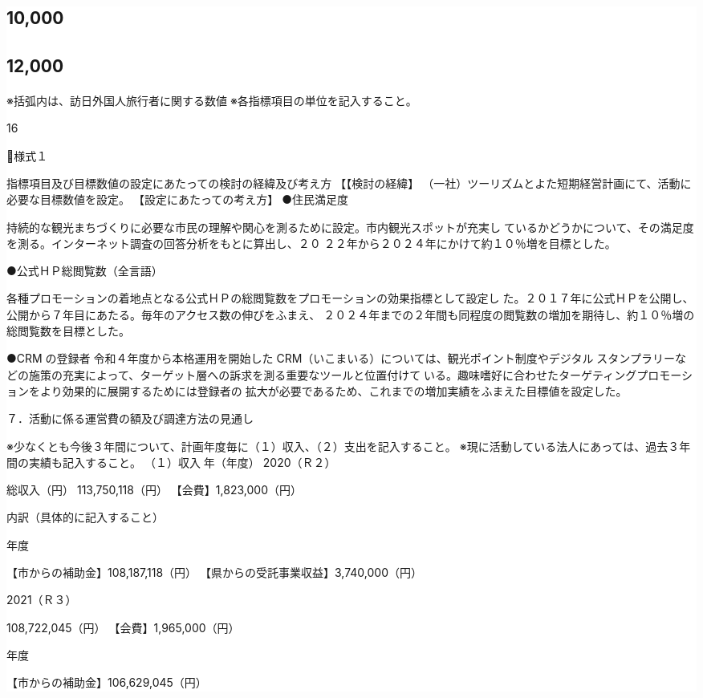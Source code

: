 10,000
-

12,000
-

※括弧内は、訪日外国人旅行者に関する数値
※各指標項目の単位を記入すること。

16

様式１

指標項目及び目標数値の設定にあたっての検討の経緯及び考え方
【【検討の経緯】
（一社）ツーリズムとよた短期経営計画にて、活動に必要な目標数値を設定。
【設定にあたっての考え方】
●住民満足度

持続的な観光まちづくりに必要な市民の理解や関心を測るために設定。市内観光スポットが充実し
ているかどうかについて、その満足度を測る。インターネット調査の回答分析をもとに算出し、２０
２２年から２０２４年にかけて約１０％増を目標とした。

●公式ＨＰ総閲覧数（全言語）

各種プロモーションの着地点となる公式ＨＰの総閲覧数をプロモーションの効果指標として設定し
た。２０１７年に公式ＨＰを公開し、公開から７年目にあたる。毎年のアクセス数の伸びをふまえ、
２０２４年までの２年間も同程度の閲覧数の増加を期待し、約１０％増の総閲覧数を目標とした。

●CRM の登録者
  令和４年度から本格運用を開始した CRM（いこまいる）については、観光ポイント制度やデジタル
スタンプラリーなどの施策の充実によって、ターゲット層への訴求を測る重要なツールと位置付けて
いる。趣味嗜好に合わせたターゲティングプロモーションをより効果的に展開するためには登録者の
拡大が必要であるため、これまでの増加実績をふまえた目標値を設定した。

７．活動に係る運営費の額及び調達方法の見通し

※少なくとも今後３年間について、計画年度毎に（１）収入、（２）支出を記入すること。
※現に活動している法人にあっては、過去３年間の実績も記入すること。
（１）収入
年（年度）
2020（Ｒ２）

総収入（円）
113,750,118（円）  【会費】1,823,000（円）

内訳（具体的に記入すること）

年度

【市からの補助金】108,187,118（円）
【県からの受託事業収益】3,740,000（円）

2021（Ｒ３）

108,722,045（円）  【会費】1,965,000（円）

年度

【市からの補助金】106,629,045（円）
